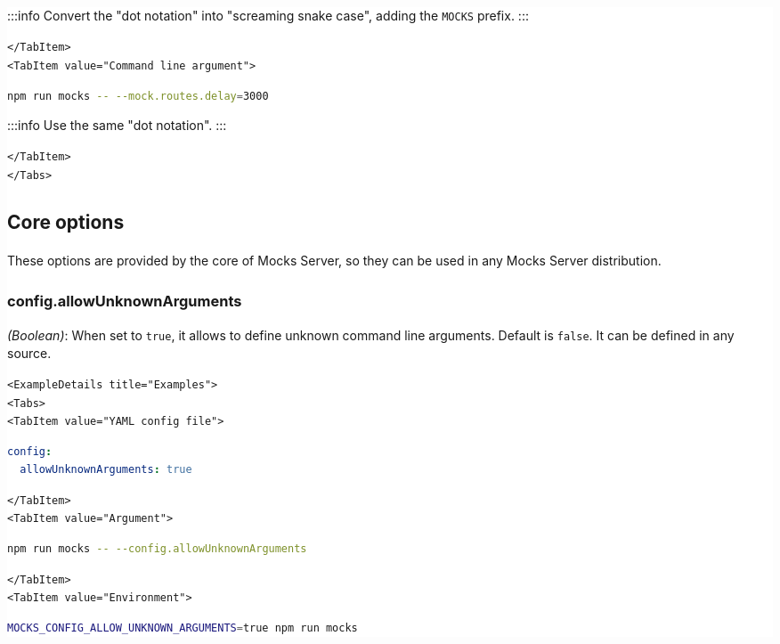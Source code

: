 :::info
Convert the "dot notation" into "screaming snake case", adding the `MOCKS` prefix.
:::

```mdx-code-block
</TabItem>
<TabItem value="Command line argument">
```

```sh
npm run mocks -- --mock.routes.delay=3000
```

:::info
Use the same "dot notation".
:::

```mdx-code-block
</TabItem>
</Tabs>
```

## Core options

These options are provided by the core of Mocks Server, so they can be used in any Mocks Server distribution.

### config.allowUnknownArguments

_(Boolean)_: When set to `true`, it allows to define unknown command line arguments. Default is `false`. It can be defined in any source.

```mdx-code-block
<ExampleDetails title="Examples">
<Tabs>
<TabItem value="YAML config file">
```

```yaml
config:
  allowUnknownArguments: true
```

```mdx-code-block
</TabItem>
<TabItem value="Argument">
```

```sh
npm run mocks -- --config.allowUnknownArguments
```

```mdx-code-block
</TabItem>
<TabItem value="Environment">
```

```sh
MOCKS_CONFIG_ALLOW_UNKNOWN_ARGUMENTS=true npm run mocks
```
